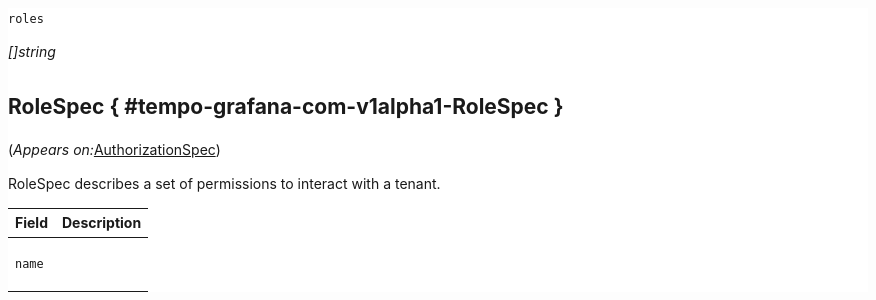 <td>

</td>
</tr>

<tr>

<td>

<code>roles</code><br/>

<em>

[]string

</em>

</td>

<td>

</td>
</tr>

</tbody>
</table>

## RoleSpec { #tempo-grafana-com-v1alpha1-RoleSpec }

<p>

(<em>Appears on:</em><a href="#tempo-grafana-com-v1alpha1-AuthorizationSpec">AuthorizationSpec</a>)

</p>

<div>

<p>RoleSpec describes a set of permissions to interact with a tenant.</p>

</div>

<table>

<thead>

<tr>

<th>Field</th>

<th>Description</th>

</tr>

</thead>

<tbody>

<tr>

<td>

<code>name</code><br/>
